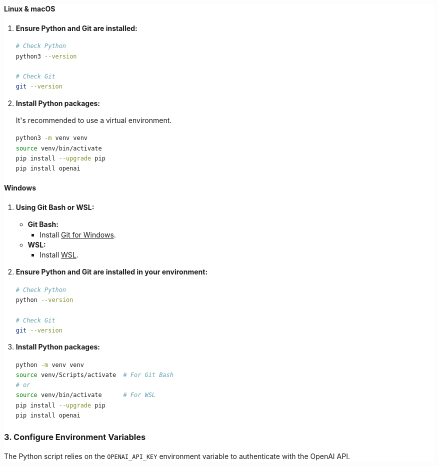#### Linux & macOS

1. **Ensure Python and Git are installed:**

   ```bash
   # Check Python
   python3 --version

   # Check Git
   git --version
   ```

2. **Install Python packages:**

   It's recommended to use a virtual environment.

   ```bash
   python3 -m venv venv
   source venv/bin/activate
   pip install --upgrade pip
   pip install openai
   ```

#### Windows

1. **Using Git Bash or WSL:**

   - **Git Bash:**
     - Install [Git for Windows](https://gitforwindows.org/).
   - **WSL:**
     - Install [WSL](https://docs.microsoft.com/en-us/windows/wsl/install).

2. **Ensure Python and Git are installed in your environment:**

   ```bash
   # Check Python
   python --version

   # Check Git
   git --version
   ```

3. **Install Python packages:**

   ```bash
   python -m venv venv
   source venv/Scripts/activate  # For Git Bash
   # or
   source venv/bin/activate      # For WSL
   pip install --upgrade pip
   pip install openai
   ```

### 3. Configure Environment Variables

The Python script relies on the `OPENAI_API_KEY` environment variable to authenticate with the OpenAI API.
